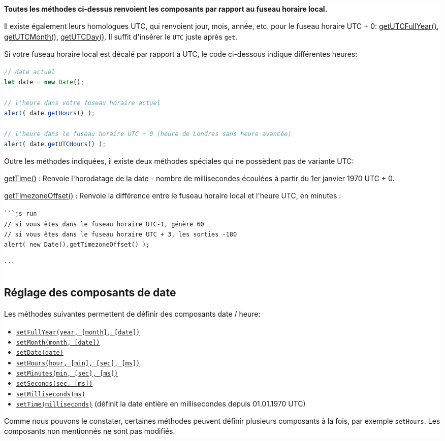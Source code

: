 **Toutes les méthodes ci-dessus renvoient les composants par rapport au fuseau horaire local.**

Il existe également leurs homologues UTC, qui renvoient jour, mois, année, etc. pour le fuseau horaire UTC + 0: [getUTCFullYear()](https://developer.mozilla.org/fr/docs/Web/JavaScript/Reference/Objets_globaux/Date/getUTCFullYear), [getUTCMonth()](https://developer.mozilla.org/fr/docs/Web/JavaScript/Reference/Objets_globaux/Date/getUTCMonth), [getUTCDay()](https://developer.mozilla.org/fr/docs/Web/JavaScript/Reference/Objets_globaux/Date/getUTCDay). Il suffit d'insérer le `UTC` juste après `get`.

Si votre fuseau horaire local est décalé par rapport à UTC, le code ci-dessous indique différentes heures:

```js run
// date actuel
let date = new Date();

// l'heure dans votre fuseau horaire actuel
alert( date.getHours() );

// l'heure dans le fuseau horaire UTC + 0 (heure de Londres sans heure avancée)
alert( date.getUTCHours() );
```

Outre les méthodes indiquées, il existe deux méthodes spéciales qui ne possèdent pas de variante UTC:

[getTime()](https://developer.mozilla.org/fr/docs/Web/JavaScript/Reference/Objets_globaux/Date/getTime)
: Renvoie l'horodatage de la date - nombre de millisecondes écoulées à partir du 1er janvier 1970 UTC + 0.

[getTimezoneOffset()](mdn:js/Date/getTimezoneOffset)
: Renvoie la différence entre le fuseau horaire local et l'heure UTC, en minutes :

    ```js run
    // si vous êtes dans le fuseau horaire UTC-1, génère 60
    // si vous êtes dans le fuseau horaire UTC + 3, les sorties -180
    alert( new Date().getTimezoneOffset() );

    ```

## Réglage des composants de date

Les méthodes suivantes permettent de définir des composants date / heure:

- [`setFullYear(year, [month], [date])`](mdn:js/Date/setFullYear)
- [`setMonth(month, [date])`](mdn:js/Date/setMonth)
- [`setDate(date)`](mdn:js/Date/setDate)
- [`setHours(hour, [min], [sec], [ms])`](mdn:js/Date/setHours)
- [`setMinutes(min, [sec], [ms])`](mdn:js/Date/setMinutes)
- [`setSeconds(sec, [ms])`](mdn:js/Date/setSeconds)
- [`setMilliseconds(ms)`](mdn:js/Date/setMilliseconds)
- [`setTime(milliseconds)`](mdn:js/Date/setTime) (définit la date entière en millisecondes depuis 01.01.1970 UTC)

Comme nous pouvons le constater, certaines méthodes peuvent définir plusieurs composants à la fois, par exemple `setHours`. Les composants non mentionnés ne sont pas modifiés.
